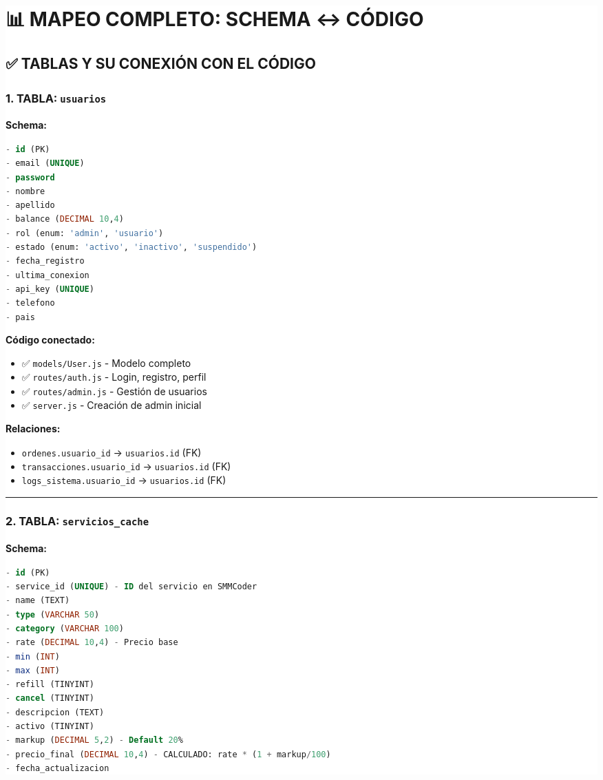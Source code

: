 # 📊 MAPEO COMPLETO: SCHEMA ↔ CÓDIGO

## ✅ TABLAS Y SU CONEXIÓN CON EL CÓDIGO

### 1. **TABLA: `usuarios`**
**Schema:**
```sql
- id (PK)
- email (UNIQUE)
- password
- nombre
- apellido
- balance (DECIMAL 10,4)
- rol (enum: 'admin', 'usuario')
- estado (enum: 'activo', 'inactivo', 'suspendido')
- fecha_registro
- ultima_conexion
- api_key (UNIQUE)
- telefono
- pais
```

**Código conectado:**
- ✅ `models/User.js` - Modelo completo
- ✅ `routes/auth.js` - Login, registro, perfil
- ✅ `routes/admin.js` - Gestión de usuarios
- ✅ `server.js` - Creación de admin inicial

**Relaciones:**
- `ordenes.usuario_id` → `usuarios.id` (FK)
- `transacciones.usuario_id` → `usuarios.id` (FK)
- `logs_sistema.usuario_id` → `usuarios.id` (FK)

---

### 2. **TABLA: `servicios_cache`**
**Schema:**
```sql
- id (PK)
- service_id (UNIQUE) - ID del servicio en SMMCoder
- name (TEXT)
- type (VARCHAR 50)
- category (VARCHAR 100)
- rate (DECIMAL 10,4) - Precio base
- min (INT)
- max (INT)
- refill (TINYINT)
- cancel (TINYINT)
- descripcion (TEXT)
- activo (TINYINT)
- markup (DECIMAL 5,2) - Default 20%
- precio_final (DECIMAL 10,4) - CALCULADO: rate * (1 + markup/100)
- fecha_actualizacion
```
